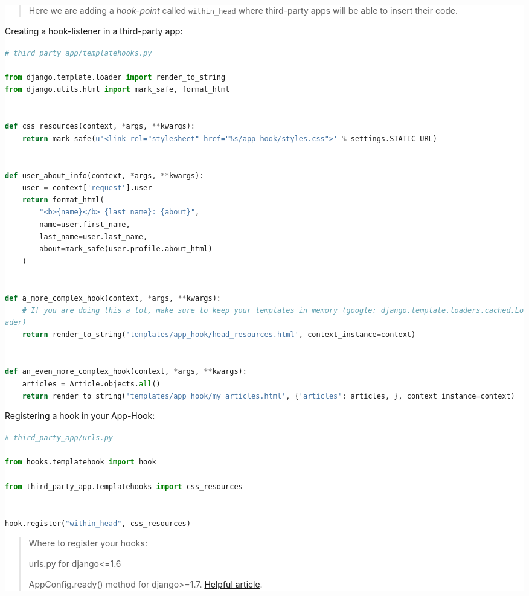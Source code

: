 > Here we are adding a *hook-point* called `within_head` where third-party apps will be able to insert their code.

Creating a hook-listener in a third-party app:

```python
# third_party_app/templatehooks.py

from django.template.loader import render_to_string
from django.utils.html import mark_safe, format_html


def css_resources(context, *args, **kwargs):
    return mark_safe(u'<link rel="stylesheet" href="%s/app_hook/styles.css">' % settings.STATIC_URL)


def user_about_info(context, *args, **kwargs):
    user = context['request'].user
    return format_html(
        "<b>{name}</b> {last_name}: {about}",
        name=user.first_name,
        last_name=user.last_name,
        about=mark_safe(user.profile.about_html)
    )


def a_more_complex_hook(context, *args, **kwargs):
    # If you are doing this a lot, make sure to keep your templates in memory (google: django.template.loaders.cached.Loader)
    return render_to_string('templates/app_hook/head_resources.html', context_instance=context)


def an_even_more_complex_hook(context, *args, **kwargs):
    articles = Article.objects.all()
    return render_to_string('templates/app_hook/my_articles.html', {'articles': articles, }, context_instance=context)
```

Registering a hook in your App-Hook:

```python
# third_party_app/urls.py

from hooks.templatehook import hook

from third_party_app.templatehooks import css_resources


hook.register("within_head", css_resources)
```

> Where to register your hooks:
> 
> urls.py for django<=1.6
> 
> AppConfig.ready() method for django>=1.7. [Helpful article](http://chriskief.com/2014/02/28/django-1-7-signals-appconfig/).
